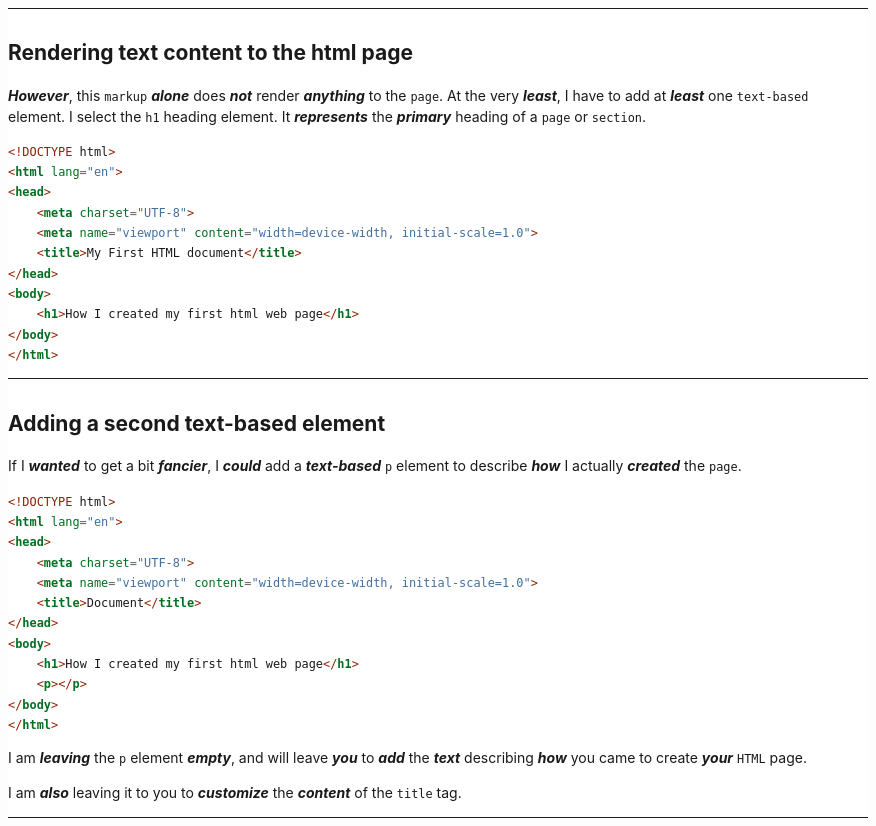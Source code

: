 </section>

---

<section class="section">
    <h2 class="sentence">Rendering text content to the html page</h2>

***However***, this `markup` ***alone*** does ***not*** render ***anything*** to the `page`. At the very ***least***, I have to add at ***least*** one `text-based` element. I select the `h1` heading element. It ***represents*** the ***primary*** heading of a `page` or `section`.

```html
<!DOCTYPE html>
<html lang="en">
<head>
    <meta charset="UTF-8">
    <meta name="viewport" content="width=device-width, initial-scale=1.0">
    <title>My First HTML document</title>
</head>
<body>
    <h1>How I created my first html web page</h1>
</body>
</html>
```

</section>

---

<section class="section">
    <h2 class="sentence">Adding a second text-based element</h2>

If I ***wanted*** to get a bit ***fancier***, I ***could*** add a ***text-based*** `p` element to describe ***how*** I actually ***created*** the `page`.

```html
<!DOCTYPE html>
<html lang="en">
<head>
    <meta charset="UTF-8">
    <meta name="viewport" content="width=device-width, initial-scale=1.0">
    <title>Document</title>
</head>
<body>
    <h1>How I created my first html web page</h1>
    <p></p>
</body>
</html>
```

I am ***leaving*** the `p` element ***empty***, and will leave ***you*** to ***add*** the ***text*** describing ***how*** you came to create ***your*** `HTML` page.

I am ***also*** leaving it to you to ***customize*** the ***content*** of the `title` tag.

</section>

---